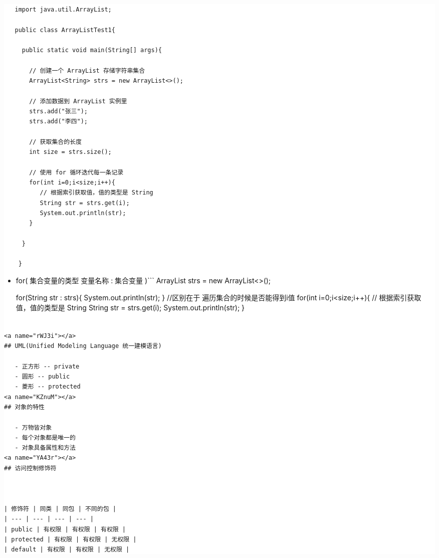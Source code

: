 ```
   import java.util.ArrayList;

   public class ArrayListTest1{

     public static void main(String[] args){

       // 创建一个 ArrayList 存储字符串集合
       ArrayList<String> strs = new ArrayList<>();

       // 添加数据到 ArrayList 实例里
       strs.add("张三");
       strs.add("李四");

       // 获取集合的长度
       int size = strs.size();

       // 使用 for 循环迭代每一条记录
       for(int i=0;i<size;i++){
          // 根据索引获取值，值的类型是 String
          String str = strs.get(i);
          System.out.println(str);
       }

     }

    }
```

- for( 集合变量的类型 变量名称 : 集合变量 )```
  ArrayList<String> strs = new ArrayList<>();
  
  for(String str : strs){
    System.out.println(str);
  }
  //区别在于 遍历集合的时候是否能得到i值
   for(int i=0;i<size;i++){
      // 根据索引获取值，值的类型是 String
      String str = strs.get(i);
      System.out.println(str);
  }
```

<a name="rWJ3i"></a>
## UML(Unified Modeling Language 统一建模语言)

   - 正方形 -- private
   - 圆形 -- public
   - 菱形 -- protected
<a name="KZnuM"></a>
## 对象的特性

   - 万物皆对象
   - 每个对象都是唯一的
   - 对象具备属性和方法
<a name="YA43r"></a>
## 访问控制修饰符



| 修饰符 | 同类 | 同包 | 不同的包 |
| --- | --- | --- | --- |
| public | 有权限 | 有权限 | 有权限 |
| protected | 有权限 | 有权限 | 无权限 |
| default | 有权限 | 有权限 | 无权限 |
```